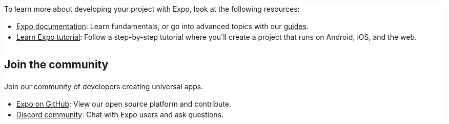 To learn more about developing your project with Expo, look at the following resources:

- [Expo documentation](https://docs.expo.dev/): Learn fundamentals, or go into advanced topics with our [guides](https://docs.expo.dev/guides).
- [Learn Expo tutorial](https://docs.expo.dev/tutorial/introduction/): Follow a step-by-step tutorial where you'll create a project that runs on Android, iOS, and the web.

## Join the community

Join our community of developers creating universal apps.

- [Expo on GitHub](https://github.com/expo/expo): View our open source platform and contribute.
- [Discord community](https://chat.expo.dev): Chat with Expo users and ask questions.
